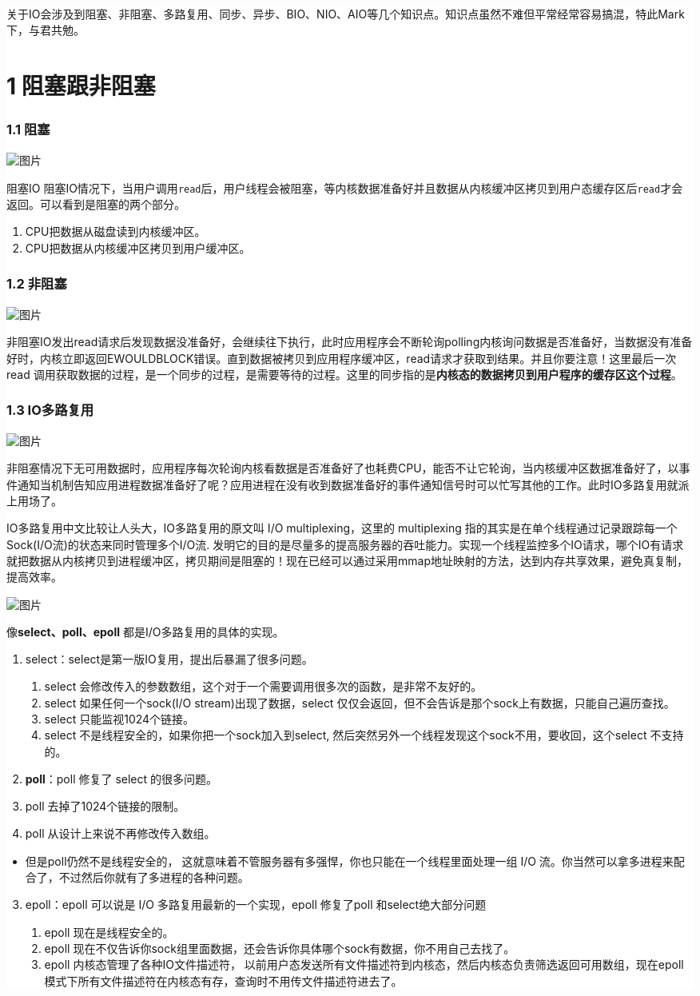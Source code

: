 关于IO会涉及到阻塞、非阻塞、多路复用、同步、异步、BIO、NIO、AIO等几个知识点。知识点虽然不难但平常经常容易搞混，特此Mark下，与君共勉。

# 1 阻塞跟非阻塞

### 1.1 阻塞

![图片](https://img-blog.csdnimg.cn/img_convert/e0f0067126dd7f366673ff8ad6dd590b.png)

阻塞IO
阻塞IO情况下，当用户调用`read`后，用户线程会被阻塞，等内核数据准备好并且数据从内核缓冲区拷贝到用户态缓存区后`read`才会返回。可以看到是阻塞的两个部分。

1. CPU把数据从磁盘读到内核缓冲区。
2. CPU把数据从内核缓冲区拷贝到用户缓冲区。

### 1.2 非阻塞

![图片](https://img-blog.csdnimg.cn/img_convert/88cac9de8bbb8c250db7343a34954894.png)

非阻塞IO发出read请求后发现数据没准备好，会继续往下执行，此时应用程序会不断轮询polling内核询问数据是否准备好，当数据没有准备好时，内核立即返回EWOULDBLOCK错误。直到数据被拷贝到应用程序缓冲区，read请求才获取到结果。并且你要注意！这里最后一次 read 调用获取数据的过程，是一个同步的过程，是需要等待的过程。这里的同步指的是**内核态的数据拷贝到用户程序的缓存区这个过程**。

### 1.3 IO多路复用

![图片](https://img-blog.csdnimg.cn/img_convert/2d07a16f7add25460a07de43c3a7eb49.png)

非阻塞情况下无可用数据时，应用程序每次轮询内核看数据是否准备好了也耗费CPU，能否不让它轮询，当内核缓冲区数据准备好了，以事件通知当机制告知应用进程数据准备好了呢？应用进程在没有收到数据准备好的事件通知信号时可以忙写其他的工作。此时IO多路复用就派上用场了。

IO多路复用中文比较让人头大，IO多路复用的原文叫 I/O multiplexing，这里的 multiplexing 指的其实是在单个线程通过记录跟踪每一个Sock(I/O流)的状态来同时管理多个I/O流. 发明它的目的是尽量多的提高服务器的吞吐能力。实现一个线程监控多个IO请求，哪个IO有请求就把数据从内核拷贝到进程缓冲区，拷贝期间是阻塞的！现在已经可以通过采用mmap地址映射的方法，达到内存共享效果，避免真复制，提高效率。

![图片](https://img-blog.csdnimg.cn/img_convert/37a9b00b02b827a7e06e31553da0840e.png)

像**select、poll、epoll** 都是I/O多路复用的具体的实现。

1. select：select是第一版IO复用，提出后暴漏了很多问题。

   1. select 会修改传入的参数数组，这个对于一个需要调用很多次的函数，是非常不友好的。
   2. select 如果任何一个sock(I/O stream)出现了数据，select 仅仅会返回，但不会告诉是那个sock上有数据，只能自己遍历查找。
   3. select 只能监视1024个链接。
   4. select 不是线程安全的，如果你把一个sock加入到select, 然后突然另外一个线程发现这个sock不用，要收回，这个select 不支持的。

2.  **poll**：poll 修复了 select 的很多问题。

   1. poll 去掉了1024个链接的限制。
   2. poll 从设计上来说不再修改传入数组。

   * 但是poll仍然不是线程安全的， 这就意味着不管服务器有多强悍，你也只能在一个线程里面处理一组 I/O 流。你当然可以拿多进程来配合了，不过然后你就有了多进程的各种问题。

3. epoll：epoll 可以说是 I/O  多路复用最新的一个实现，epoll 修复了poll 和select绝大部分问题

   1. epoll 现在是线程安全的。
   2. epoll 现在不仅告诉你sock组里面数据，还会告诉你具体哪个sock有数据，你不用自己去找了。
   3. epoll 内核态管理了各种IO文件描述符， 以前用户态发送所有文件描述符到内核态，然后内核态负责筛选返回可用数组，现在epoll模式下所有文件描述符在内核态有存，查询时不用传文件描述符进去了。

